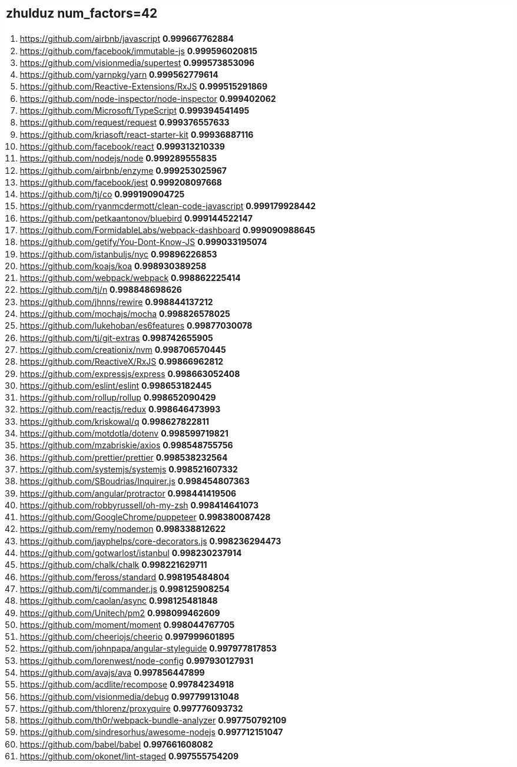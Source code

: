 ## zhulduz num_factors=42

1. https://github.com/airbnb/javascript **0.999667762884**
 1. https://github.com/facebook/immutable-js **0.999596020815**
 1. https://github.com/visionmedia/supertest **0.999573853096**
 1. https://github.com/yarnpkg/yarn **0.999562779614**
 1. https://github.com/Reactive-Extensions/RxJS **0.999515291869**
 1. https://github.com/node-inspector/node-inspector **0.999402062**
 1. https://github.com/Microsoft/TypeScript **0.999394541495**
 1. https://github.com/request/request **0.999376557633**
 1. https://github.com/kriasoft/react-starter-kit **0.99936887116**
 1. https://github.com/facebook/react **0.999313210339**
 1. https://github.com/nodejs/node **0.999289555835**
 1. https://github.com/airbnb/enzyme **0.999253025967**
 1. https://github.com/facebook/jest **0.999208097668**
 1. https://github.com/tj/co **0.999190904725**
 1. https://github.com/ryanmcdermott/clean-code-javascript **0.999179928442**
 1. https://github.com/petkaantonov/bluebird **0.999144522147**
 1. https://github.com/FormidableLabs/webpack-dashboard **0.999090988645**
 1. https://github.com/getify/You-Dont-Know-JS **0.999033195074**
 1. https://github.com/istanbuljs/nyc **0.99896226853**
 1. https://github.com/koajs/koa **0.998930389258**
 1. https://github.com/webpack/webpack **0.998862225414**
 1. https://github.com/tj/n **0.998848698626**
 1. https://github.com/jhnns/rewire **0.998844137212**
 1. https://github.com/mochajs/mocha **0.998826578025**
 1. https://github.com/lukehoban/es6features **0.99877030078**
 1. https://github.com/tj/git-extras **0.998742655905**
 1. https://github.com/creationix/nvm **0.998706570445**
 1. https://github.com/ReactiveX/RxJS **0.99866962812**
 1. https://github.com/expressjs/express **0.998663052408**
 1. https://github.com/eslint/eslint **0.998653182445**
 1. https://github.com/rollup/rollup **0.998652090429**
 1. https://github.com/reactjs/redux **0.998646473993**
 1. https://github.com/kriskowal/q **0.998627822811**
 1. https://github.com/motdotla/dotenv **0.998599719821**
 1. https://github.com/mzabriskie/axios **0.998548755756**
 1. https://github.com/prettier/prettier **0.998538232564**
 1. https://github.com/systemjs/systemjs **0.998521607332**
 1. https://github.com/SBoudrias/Inquirer.js **0.998454807363**
 1. https://github.com/angular/protractor **0.998441419506**
 1. https://github.com/robbyrussell/oh-my-zsh **0.998414641073**
 1. https://github.com/GoogleChrome/puppeteer **0.998380087428**
 1. https://github.com/remy/nodemon **0.998338812622**
 1. https://github.com/jayphelps/core-decorators.js **0.998236294473**
 1. https://github.com/gotwarlost/istanbul **0.998230237914**
 1. https://github.com/chalk/chalk **0.998221629711**
 1. https://github.com/feross/standard **0.998195484804**
 1. https://github.com/tj/commander.js **0.998125908254**
 1. https://github.com/caolan/async **0.998125481848**
 1. https://github.com/Unitech/pm2 **0.998099462609**
 1. https://github.com/moment/moment **0.998044767705**
 1. https://github.com/cheeriojs/cheerio **0.997999601895**
 1. https://github.com/johnpapa/angular-styleguide **0.997977817853**
 1. https://github.com/lorenwest/node-config **0.997930127931**
 1. https://github.com/avajs/ava **0.997856447899**
 1. https://github.com/acdlite/recompose **0.99784234918**
 1. https://github.com/visionmedia/debug **0.997799131048**
 1. https://github.com/thlorenz/proxyquire **0.997776093732**
 1. https://github.com/th0r/webpack-bundle-analyzer **0.997750792109**
 1. https://github.com/sindresorhus/awesome-nodejs **0.997712151047**
 1. https://github.com/babel/babel **0.997661608082**
 1. https://github.com/okonet/lint-staged **0.997555754209**
